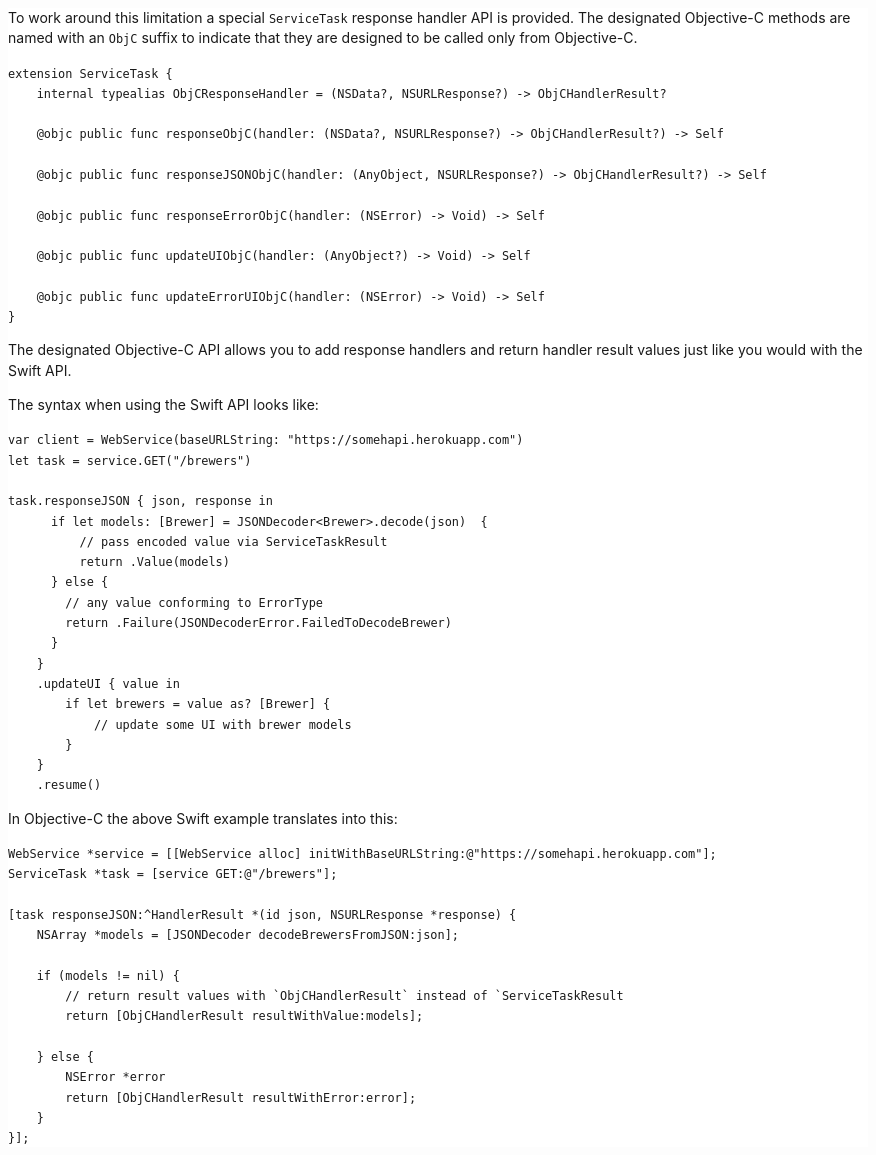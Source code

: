 To work around this limitation a special `ServiceTask` response handler API is provided. The designated Objective-C methods are named with an `ObjC` suffix to indicate that they are designed to be called only from Objective-C.

```
extension ServiceTask {
    internal typealias ObjCResponseHandler = (NSData?, NSURLResponse?) -> ObjCHandlerResult?

    @objc public func responseObjC(handler: (NSData?, NSURLResponse?) -> ObjCHandlerResult?) -> Self

    @objc public func responseJSONObjC(handler: (AnyObject, NSURLResponse?) -> ObjCHandlerResult?) -> Self

    @objc public func responseErrorObjC(handler: (NSError) -> Void) -> Self

    @objc public func updateUIObjC(handler: (AnyObject?) -> Void) -> Self

    @objc public func updateErrorUIObjC(handler: (NSError) -> Void) -> Self
}
```


The designated Objective-C API allows you to add response handlers and return handler result values just like you would with the Swift API.

The syntax when using the Swift API looks like:

```
var client = WebService(baseURLString: "https://somehapi.herokuapp.com")
let task = service.GET("/brewers")

task.responseJSON { json, response in
      if let models: [Brewer] = JSONDecoder<Brewer>.decode(json)  {
          // pass encoded value via ServiceTaskResult
          return .Value(models)
      } else {
        // any value conforming to ErrorType
        return .Failure(JSONDecoderError.FailedToDecodeBrewer)
      }
    }
    .updateUI { value in
        if let brewers = value as? [Brewer] {
            // update some UI with brewer models
        }
    }
    .resume()
```


In Objective-C the above Swift example translates into this:

```
WebService *service = [[WebService alloc] initWithBaseURLString:@"https://somehapi.herokuapp.com"];
ServiceTask *task = [service GET:@"/brewers"];

[task responseJSON:^HandlerResult *(id json, NSURLResponse *response) {
    NSArray *models = [JSONDecoder decodeBrewersFromJSON:json];

    if (models != nil) {
        // return result values with `ObjCHandlerResult` instead of `ServiceTaskResult
        return [ObjCHandlerResult resultWithValue:models];

    } else {
        NSError *error
        return [ObjCHandlerResult resultWithError:error];
    }
}];
```